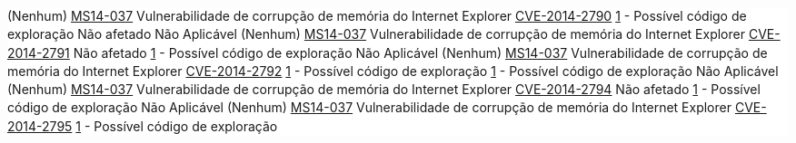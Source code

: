 <td style="border:1px solid black;">(Nenhum)</td>
</tr>
<tr class="odd">
<td style="border:1px solid black;"><a href="http://technet.microsoft.com/pt-br/library/security/ms14-037">MS14-037</a></td>
<td style="border:1px solid black;">Vulnerabilidade de corrupção de memória do Internet Explorer</td>
<td style="border:1px solid black;"><a href="http://www.cve.mitre.org/cgi-bin/cvename.cgi?name=cve-2014-2790">CVE-2014-2790</a></td>
<td style="border:1px solid black;"><a href="http://technet.microsoft.com/security/cc998259">1</a> - Possível código de exploração</td>
<td style="border:1px solid black;">Não afetado</td>
<td style="border:1px solid black;">Não Aplicável</td>
<td style="border:1px solid black;">(Nenhum)</td>
</tr>
<tr class="even">
<td style="border:1px solid black;"><a href="http://technet.microsoft.com/pt-br/library/security/ms14-037">MS14-037</a></td>
<td style="border:1px solid black;">Vulnerabilidade de corrupção de memória do Internet Explorer</td>
<td style="border:1px solid black;"><a href="http://www.cve.mitre.org/cgi-bin/cvename.cgi?name=cve-2014-2791">CVE-2014-2791</a></td>
<td style="border:1px solid black;">Não afetado</td>
<td style="border:1px solid black;"><a href="http://technet.microsoft.com/security/cc998259">1</a> - Possível código de exploração</td>
<td style="border:1px solid black;">Não Aplicável</td>
<td style="border:1px solid black;">(Nenhum)</td>
</tr>
<tr class="odd">
<td style="border:1px solid black;"><a href="http://technet.microsoft.com/pt-br/library/security/ms14-037">MS14-037</a></td>
<td style="border:1px solid black;">Vulnerabilidade de corrupção de memória do Internet Explorer</td>
<td style="border:1px solid black;"><a href="http://www.cve.mitre.org/cgi-bin/cvename.cgi?name=cve-2014-2792">CVE-2014-2792</a></td>
<td style="border:1px solid black;"><a href="http://technet.microsoft.com/security/cc998259">1</a> - Possível código de exploração</td>
<td style="border:1px solid black;"><a href="http://technet.microsoft.com/security/cc998259">1</a> - Possível código de exploração</td>
<td style="border:1px solid black;">Não Aplicável</td>
<td style="border:1px solid black;">(Nenhum)</td>
</tr>
<tr class="even">
<td style="border:1px solid black;"><a href="http://technet.microsoft.com/pt-br/library/security/ms14-037">MS14-037</a></td>
<td style="border:1px solid black;">Vulnerabilidade de corrupção de memória do Internet Explorer</td>
<td style="border:1px solid black;"><a href="http://www.cve.mitre.org/cgi-bin/cvename.cgi?name=cve-2014-2794">CVE-2014-2794</a></td>
<td style="border:1px solid black;">Não afetado</td>
<td style="border:1px solid black;"><a href="http://technet.microsoft.com/security/cc998259">1</a> - Possível código de exploração</td>
<td style="border:1px solid black;">Não Aplicável</td>
<td style="border:1px solid black;">(Nenhum)</td>
</tr>
<tr class="odd">
<td style="border:1px solid black;"><a href="http://technet.microsoft.com/pt-br/library/security/ms14-037">MS14-037</a></td>
<td style="border:1px solid black;">Vulnerabilidade de corrupção de memória do Internet Explorer</td>
<td style="border:1px solid black;"><a href="http://www.cve.mitre.org/cgi-bin/cvename.cgi?name=cve-2014-2795">CVE-2014-2795</a></td>
<td style="border:1px solid black;"><a href="http://technet.microsoft.com/security/cc998259">1</a> - Possível código de exploração</td>